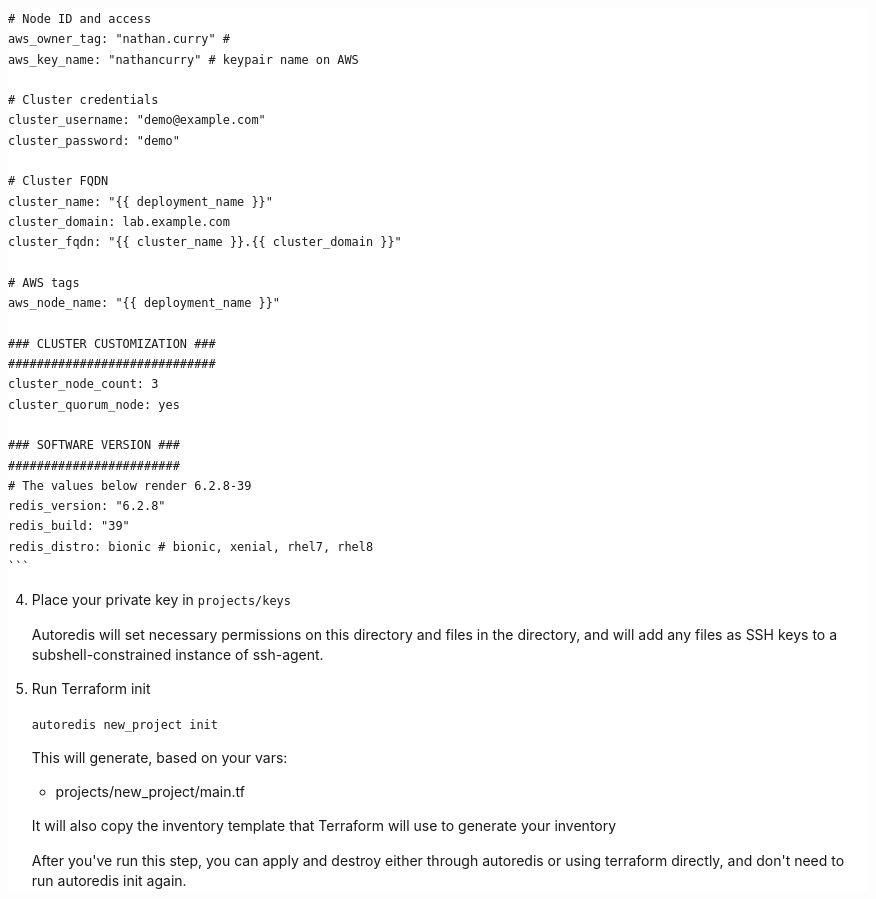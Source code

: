     # Node ID and access
    aws_owner_tag: "nathan.curry" # 
    aws_key_name: "nathancurry" # keypair name on AWS

    # Cluster credentials
    cluster_username: "demo@example.com"
    cluster_password: "demo"

    # Cluster FQDN
    cluster_name: "{{ deployment_name }}"
    cluster_domain: lab.example.com
    cluster_fqdn: "{{ cluster_name }}.{{ cluster_domain }}"

    # AWS tags
    aws_node_name: "{{ deployment_name }}"

    ### CLUSTER CUSTOMIZATION ###
    #############################
    cluster_node_count: 3
    cluster_quorum_node: yes

    ### SOFTWARE VERSION ###
    ########################
    # The values below render 6.2.8-39
    redis_version: "6.2.8"
    redis_build: "39"
    redis_distro: bionic # bionic, xenial, rhel7, rhel8
    ```

4. Place your private key in `projects/keys`

   Autoredis will set necessary permissions on this directory and files in the directory, and will add any files as SSH keys to a subshell-constrained instance of ssh-agent.

5. Run Terraform init

   ```bash
   autoredis new_project init
   ```

   This will generate, based on your vars:
   - projects/new_project/main.tf
   
   It will also copy the inventory template that Terraform will use to generate your inventory

   After you've run this step, you can apply and destroy either through autoredis or using terraform directly, and don't need to run autoredis init again.
